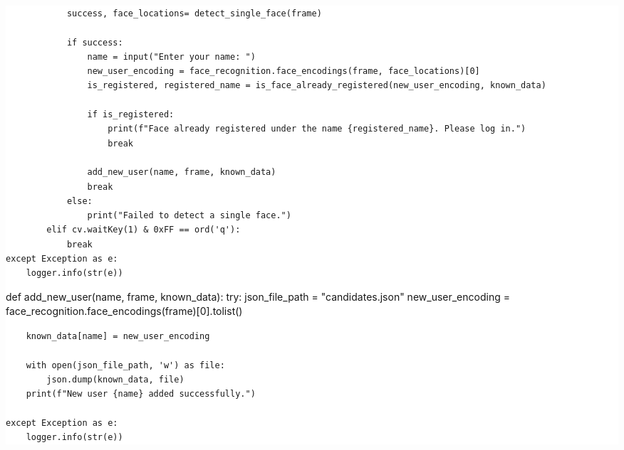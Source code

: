                 success, face_locations= detect_single_face(frame)

                if success:
                    name = input("Enter your name: ")
                    new_user_encoding = face_recognition.face_encodings(frame, face_locations)[0]
                    is_registered, registered_name = is_face_already_registered(new_user_encoding, known_data)

                    if is_registered:
                        print(f"Face already registered under the name {registered_name}. Please log in.")
                        break

                    add_new_user(name, frame, known_data)
                    break
                else:
                    print("Failed to detect a single face.")
            elif cv.waitKey(1) & 0xFF == ord('q'):
                break
    except Exception as e:
        logger.info(str(e))

def add_new_user(name, frame, known_data):
    try:
        json_file_path = "candidates.json"
        new_user_encoding = face_recognition.face_encodings(frame)[0].tolist()
        
        known_data[name] = new_user_encoding

        with open(json_file_path, 'w') as file:
            json.dump(known_data, file)
        print(f"New user {name} added successfully.")

    except Exception as e:
        logger.info(str(e))
